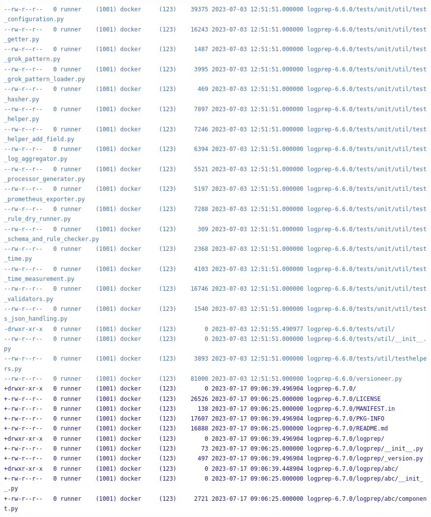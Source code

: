 ```diff
--rw-r--r--   0 runner    (1001) docker     (123)    39375 2023-07-03 12:51:51.000000 logprep-6.6.0/tests/unit/util/test_configuration.py
--rw-r--r--   0 runner    (1001) docker     (123)    16243 2023-07-03 12:51:51.000000 logprep-6.6.0/tests/unit/util/test_getter.py
--rw-r--r--   0 runner    (1001) docker     (123)     1487 2023-07-03 12:51:51.000000 logprep-6.6.0/tests/unit/util/test_grok_pattern.py
--rw-r--r--   0 runner    (1001) docker     (123)     3995 2023-07-03 12:51:51.000000 logprep-6.6.0/tests/unit/util/test_grok_pattern_loader.py
--rw-r--r--   0 runner    (1001) docker     (123)      469 2023-07-03 12:51:51.000000 logprep-6.6.0/tests/unit/util/test_hasher.py
--rw-r--r--   0 runner    (1001) docker     (123)     7897 2023-07-03 12:51:51.000000 logprep-6.6.0/tests/unit/util/test_helper.py
--rw-r--r--   0 runner    (1001) docker     (123)     7246 2023-07-03 12:51:51.000000 logprep-6.6.0/tests/unit/util/test_helper_add_field.py
--rw-r--r--   0 runner    (1001) docker     (123)     6394 2023-07-03 12:51:51.000000 logprep-6.6.0/tests/unit/util/test_log_aggregator.py
--rw-r--r--   0 runner    (1001) docker     (123)     5521 2023-07-03 12:51:51.000000 logprep-6.6.0/tests/unit/util/test_processor_generator.py
--rw-r--r--   0 runner    (1001) docker     (123)     5197 2023-07-03 12:51:51.000000 logprep-6.6.0/tests/unit/util/test_prometheus_exporter.py
--rw-r--r--   0 runner    (1001) docker     (123)     7288 2023-07-03 12:51:51.000000 logprep-6.6.0/tests/unit/util/test_rule_dry_runner.py
--rw-r--r--   0 runner    (1001) docker     (123)      309 2023-07-03 12:51:51.000000 logprep-6.6.0/tests/unit/util/test_schema_and_rule_checker.py
--rw-r--r--   0 runner    (1001) docker     (123)     2368 2023-07-03 12:51:51.000000 logprep-6.6.0/tests/unit/util/test_time.py
--rw-r--r--   0 runner    (1001) docker     (123)     4103 2023-07-03 12:51:51.000000 logprep-6.6.0/tests/unit/util/test_time_measurement.py
--rw-r--r--   0 runner    (1001) docker     (123)    16746 2023-07-03 12:51:51.000000 logprep-6.6.0/tests/unit/util/test_validators.py
--rw-r--r--   0 runner    (1001) docker     (123)     1540 2023-07-03 12:51:51.000000 logprep-6.6.0/tests/unit/util/tests_json_handling.py
-drwxr-xr-x   0 runner    (1001) docker     (123)        0 2023-07-03 12:51:55.490977 logprep-6.6.0/tests/util/
--rw-r--r--   0 runner    (1001) docker     (123)        0 2023-07-03 12:51:51.000000 logprep-6.6.0/tests/util/__init__.py
--rw-r--r--   0 runner    (1001) docker     (123)     3893 2023-07-03 12:51:51.000000 logprep-6.6.0/tests/util/testhelpers.py
--rw-r--r--   0 runner    (1001) docker     (123)    81000 2023-07-03 12:51:51.000000 logprep-6.6.0/versioneer.py
+drwxr-xr-x   0 runner    (1001) docker     (123)        0 2023-07-17 09:06:39.496904 logprep-6.7.0/
+-rw-r--r--   0 runner    (1001) docker     (123)    26526 2023-07-17 09:06:25.000000 logprep-6.7.0/LICENSE
+-rw-r--r--   0 runner    (1001) docker     (123)      138 2023-07-17 09:06:25.000000 logprep-6.7.0/MANIFEST.in
+-rw-r--r--   0 runner    (1001) docker     (123)    17607 2023-07-17 09:06:39.496904 logprep-6.7.0/PKG-INFO
+-rw-r--r--   0 runner    (1001) docker     (123)    16888 2023-07-17 09:06:25.000000 logprep-6.7.0/README.md
+drwxr-xr-x   0 runner    (1001) docker     (123)        0 2023-07-17 09:06:39.496904 logprep-6.7.0/logprep/
+-rw-r--r--   0 runner    (1001) docker     (123)       73 2023-07-17 09:06:25.000000 logprep-6.7.0/logprep/__init__.py
+-rw-r--r--   0 runner    (1001) docker     (123)      497 2023-07-17 09:06:39.496904 logprep-6.7.0/logprep/_version.py
+drwxr-xr-x   0 runner    (1001) docker     (123)        0 2023-07-17 09:06:39.448904 logprep-6.7.0/logprep/abc/
+-rw-r--r--   0 runner    (1001) docker     (123)        0 2023-07-17 09:06:25.000000 logprep-6.7.0/logprep/abc/__init__.py
+-rw-r--r--   0 runner    (1001) docker     (123)     2721 2023-07-17 09:06:25.000000 logprep-6.7.0/logprep/abc/component.py
```